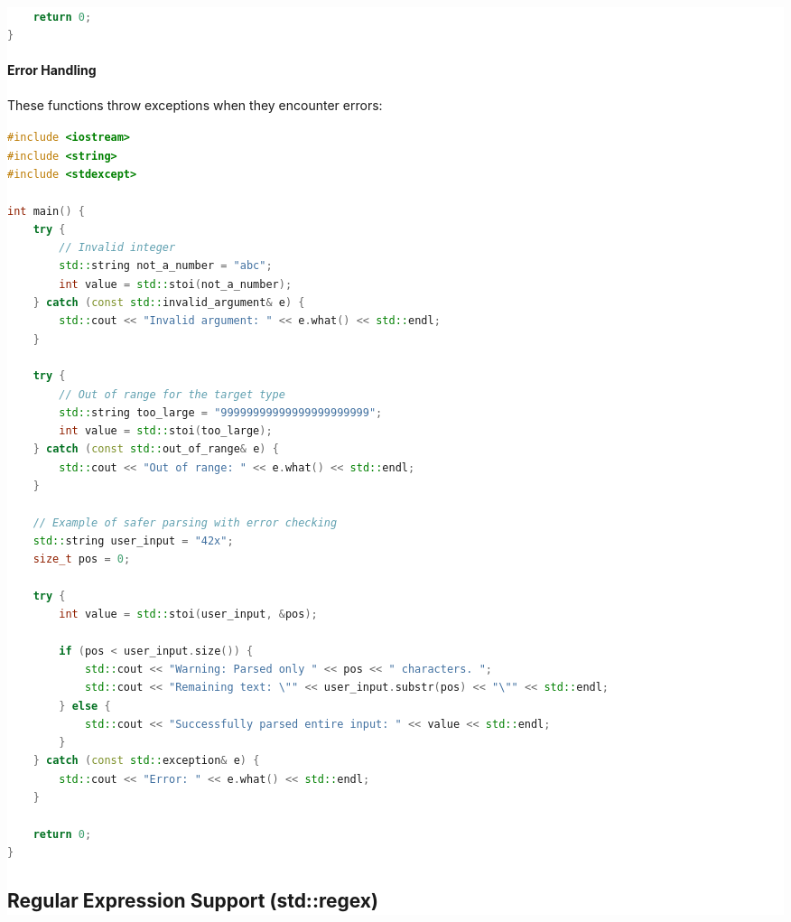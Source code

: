```cpp
    return 0;
}
```

#### Error Handling

These functions throw exceptions when they encounter errors:

```cpp
#include <iostream>
#include <string>
#include <stdexcept>

int main() {
    try {
        // Invalid integer
        std::string not_a_number = "abc";
        int value = std::stoi(not_a_number);
    } catch (const std::invalid_argument& e) {
        std::cout << "Invalid argument: " << e.what() << std::endl;
    }
    
    try {
        // Out of range for the target type
        std::string too_large = "99999999999999999999999";
        int value = std::stoi(too_large);
    } catch (const std::out_of_range& e) {
        std::cout << "Out of range: " << e.what() << std::endl;
    }
    
    // Example of safer parsing with error checking
    std::string user_input = "42x";
    size_t pos = 0;
    
    try {
        int value = std::stoi(user_input, &pos);
        
        if (pos < user_input.size()) {
            std::cout << "Warning: Parsed only " << pos << " characters. ";
            std::cout << "Remaining text: \"" << user_input.substr(pos) << "\"" << std::endl;
        } else {
            std::cout << "Successfully parsed entire input: " << value << std::endl;
        }
    } catch (const std::exception& e) {
        std::cout << "Error: " << e.what() << std::endl;
    }
    
    return 0;
}
```

## Regular Expression Support (std::regex)
